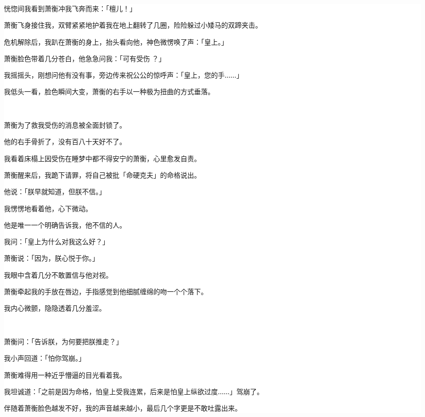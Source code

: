 
恍惚间我看到萧衡冲我飞奔而来：「檀儿！」


萧衡飞身接住我，双臂紧紧地护着我在地上翻转了几圈，险险躲过小矮马的双蹄夹击。


危机解除后，我趴在萧衡的身上，抬头看向他，神色微愣唤了声：「皇上。」


萧衡脸色带着几分苍白，他急急问我：「可有受伤 ？」


我摇摇头，刚想问他有没有事，旁边传来祝公公的惊呼声：「皇上，您的手……」


我低头一看，脸色瞬间大变，萧衡的右手以一种极为扭曲的方式垂落。


 


萧衡为了救我受伤的消息被全面封锁了。


他的右手骨折了，没有百八十天好不了。


我看着床榻上因受伤在睡梦中都不得安宁的萧衡，心里愈发自责。


萧衡醒来后，我跪下请罪，将自己被批「命硬克夫」的命格说出。


他说：「朕早就知道，但朕不信。」


我愣愣地看着他，心下微动。


他是唯一一个明确告诉我，他不信的人。


我问：「皇上为什么对我这么好？」


萧衡说：「因为，朕心悦于你。」


我眼中含着几分不敢置信与他对视。


萧衡牵起我的手放在唇边，手指感觉到他细腻缠绵的吻一个个落下。


我内心微颤，隐隐透着几分羞涩。


 


萧衡问：「告诉朕，为何要把朕推走？」


我小声回道：「怕你驾崩。」


萧衡难得用一种近乎懵逼的目光看着我。


我坦诚道：「之前是因为命格，怕皇上受我连累，后来是怕皇上纵欲过度……」驾崩了。


伴随着萧衡脸色越发不好，我的声音越来越小，最后几个字更是不敢吐露出来。
